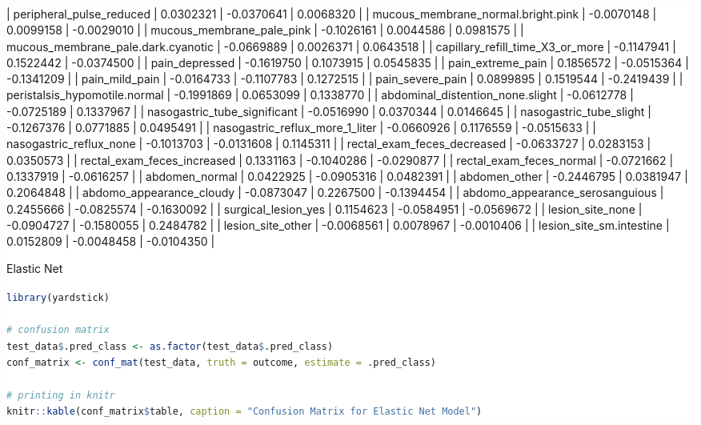 | peripheral_pulse_reduced           |  0.0302321 | -0.0370641 |  0.0068320 |
| mucous_membrane_normal.bright.pink | -0.0070148 |  0.0099158 | -0.0029010 |
| mucous_membrane_pale_pink          | -0.1026161 |  0.0044586 |  0.0981575 |
| mucous_membrane_pale.dark.cyanotic | -0.0669889 |  0.0026371 |  0.0643518 |
| capillary_refill_time_X3_or_more   | -0.1147941 |  0.1522442 | -0.0374500 |
| pain_depressed                     | -0.1619750 |  0.1073915 |  0.0545835 |
| pain_extreme_pain                  |  0.1856572 | -0.0515364 | -0.1341209 |
| pain_mild_pain                     | -0.0164733 | -0.1107783 |  0.1272515 |
| pain_severe_pain                   |  0.0899895 |  0.1519544 | -0.2419439 |
| peristalsis_hypomotile.normal      | -0.1991869 |  0.0653099 |  0.1338770 |
| abdominal_distention_none.slight   | -0.0612778 | -0.0725189 |  0.1337967 |
| nasogastric_tube_significant       | -0.0516990 |  0.0370344 |  0.0146645 |
| nasogastric_tube_slight            | -0.1267376 |  0.0771885 |  0.0495491 |
| nasogastric_reflux_more_1_liter    | -0.0660926 |  0.1176559 | -0.0515633 |
| nasogastric_reflux_none            | -0.1013703 | -0.0131608 |  0.1145311 |
| rectal_exam_feces_decreased        | -0.0633727 |  0.0283153 |  0.0350573 |
| rectal_exam_feces_increased        |  0.1331163 | -0.1040286 | -0.0290877 |
| rectal_exam_feces_normal           | -0.0721662 |  0.1337919 | -0.0616257 |
| abdomen_normal                     |  0.0422925 | -0.0905316 |  0.0482391 |
| abdomen_other                      | -0.2446795 |  0.0381947 |  0.2064848 |
| abdomo_appearance_cloudy           | -0.0873047 |  0.2267500 | -0.1394454 |
| abdomo_appearance_serosanguious    |  0.2455666 | -0.0825574 | -0.1630092 |
| surgical_lesion_yes                |  0.1154623 | -0.0584951 | -0.0569672 |
| lesion_site_none                   | -0.0904727 | -0.1580055 |  0.2484782 |
| lesion_site_other                  | -0.0068561 |  0.0078967 | -0.0010406 |
| lesion_site_sm.intestine           |  0.0152809 | -0.0048458 | -0.0104350 |

Elastic Net

``` r
library(yardstick)

# confusion matrix
test_data$.pred_class <- as.factor(test_data$.pred_class)
conf_matrix <- conf_mat(test_data, truth = outcome, estimate = .pred_class)

# printing in knitr
knitr::kable(conf_matrix$table, caption = "Confusion Matrix for Elastic Net Model")
```
